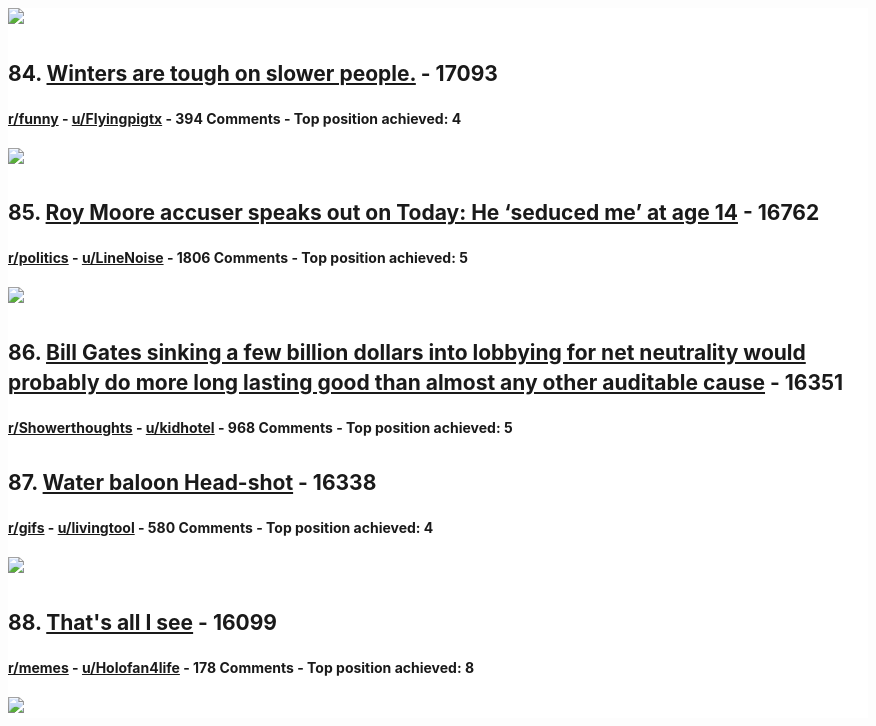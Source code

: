 <a href="http://www.mdmag.com/medical-news/high-incidence-of-ptsd-among-cancer-patients"><img src="https://b.thumbs.redditmedia.com/Rk6YQGrvku8UQX4dw-niBiTUV1MhchMvL0RxT0TXE3s.jpg"></img></a>

## 84. [Winters are tough on slower people.](http://reddit.com/r/funny/comments/7edm9w/winters_are_tough_on_slower_people/) - 17093
#### [r/funny](http://reddit.com/r/funny) - [u/Flyingpigtx](http://reddit.com/u/Flyingpigtx) - 394 Comments - Top position achieved: 4

<a href="https://i.redd.it/uesioao038zz.jpg"><img src="https://b.thumbs.redditmedia.com/CsTulpPjLSBIAP8VqyrvSSmV-vFFL9dJ2pJxEQYgIJc.jpg"></img></a>

## 85. [Roy Moore accuser speaks out on Today: He ‘seduced me’ at age 14](http://reddit.com/r/politics/comments/7e8q4j/roy_moore_accuser_speaks_out_on_today_he_seduced/) - 16762
#### [r/politics](http://reddit.com/r/politics) - [u/LineNoise](http://reddit.com/u/LineNoise) - 1806 Comments - Top position achieved: 5

<a href="https://www.nbcnews.com/video/roy-moore-accuser-speaks-out-on-today-he-seduced-me-at-age-14-1099800643834"><img src="https://b.thumbs.redditmedia.com/Z9dlGSw4g0k193QKOzcX8JPBrXXR5YUHx5JL3vAFXyA.jpg"></img></a>

## 86. [Bill Gates sinking a few billion dollars into lobbying for net neutrality would probably do more long lasting good than almost any other auditable cause](http://reddit.com/r/Showerthoughts/comments/7e6h63/bill_gates_sinking_a_few_billion_dollars_into/) - 16351
#### [r/Showerthoughts](http://reddit.com/r/Showerthoughts) - [u/kidhotel](http://reddit.com/u/kidhotel) - 968 Comments - Top position achieved: 5

## 87. [Water baloon Head-shot](http://reddit.com/r/gifs/comments/7e5yj0/water_baloon_headshot/) - 16338
#### [r/gifs](http://reddit.com/r/gifs) - [u/livingtool](http://reddit.com/u/livingtool) - 580 Comments - Top position achieved: 4

<a href="https://v.redd.it/l6vploc9u1zz"><img src="https://b.thumbs.redditmedia.com/AUZrzllsqnvNiNluqni0nrk-kL8hvnWUmXZJkPVbK5I.jpg"></img></a>

## 88. [That's all I see](http://reddit.com/r/memes/comments/7e79v0/thats_all_i_see/) - 16099
#### [r/memes](http://reddit.com/r/memes) - [u/Holofan4life](http://reddit.com/u/Holofan4life) - 178 Comments - Top position achieved: 8

<a href="https://i.imgur.com/Ga9VYTw.jpg"><img src="https://b.thumbs.redditmedia.com/c0YfCxGU8rcGkLuRzChW9PA7jt7FvleCmhl5sS8tckU.jpg"></img></a>
